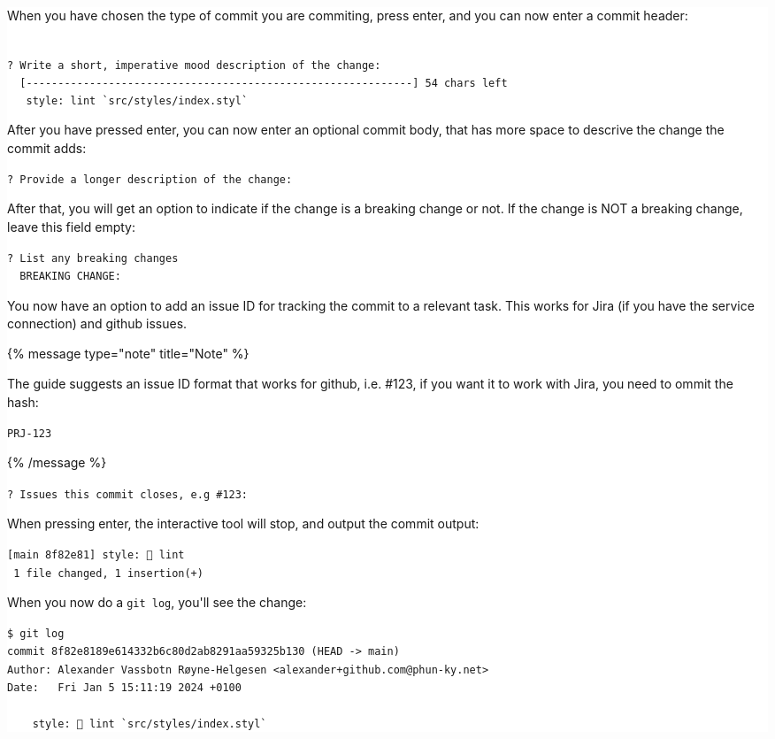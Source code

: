 When you have chosen the type of commit you are commiting, press enter, and you
can now enter a commit header:

```shell-session

? Write a short, imperative mood description of the change:
  [-------------------------------------------------------------] 54 chars left
   style: lint `src/styles/index.styl`
```

After you have pressed enter, you can now enter an optional commit body, that
has more space to descrive the change the commit adds:

```shell-session
? Provide a longer description of the change:
```

After that, you will get an option to indicate if the change is a breaking
change or not. If the change is NOT a breaking change, leave this field empty:

```shell-session
? List any breaking changes
  BREAKING CHANGE:
```

You now have an option to add an issue ID for tracking the commit to a relevant
task. This works for Jira (if you have the service connection) and github
issues.

{% message type="note" title="Note" %}

The guide suggests an issue ID format that works for github, i.e. #123, if you
want it to work with Jira, you need to ommit the hash:

`PRJ-123`

{% /message %}

```shell-session
? Issues this commit closes, e.g #123:
```

When pressing enter, the interactive tool will stop, and output the commit
output:

```shell-session
[main 8f82e81] style: 💄 lint
 1 file changed, 1 insertion(+)
```

When you now do a `git log`, you'll see the change:

```shell-session
$ git log
commit 8f82e8189e614332b6c80d2ab8291aa59325b130 (HEAD -> main)
Author: Alexander Vassbotn Røyne-Helgesen <alexander+github.com@phun-ky.net>
Date:   Fri Jan 5 15:11:19 2024 +0100

    style: 💄 lint `src/styles/index.styl`
```
